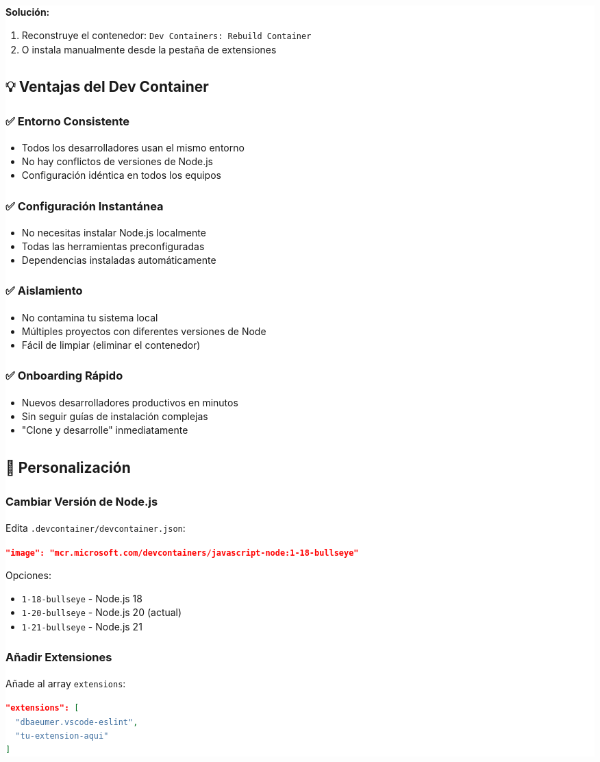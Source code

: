 **Solución:**
1. Reconstruye el contenedor: `Dev Containers: Rebuild Container`
2. O instala manualmente desde la pestaña de extensiones

## 💡 Ventajas del Dev Container

### ✅ Entorno Consistente
- Todos los desarrolladores usan el mismo entorno
- No hay conflictos de versiones de Node.js
- Configuración idéntica en todos los equipos

### ✅ Configuración Instantánea
- No necesitas instalar Node.js localmente
- Todas las herramientas preconfiguradas
- Dependencias instaladas automáticamente

### ✅ Aislamiento
- No contamina tu sistema local
- Múltiples proyectos con diferentes versiones de Node
- Fácil de limpiar (eliminar el contenedor)

### ✅ Onboarding Rápido
- Nuevos desarrolladores productivos en minutos
- Sin seguir guías de instalación complejas
- "Clone y desarrolle" inmediatamente

## 🔄 Personalización

### Cambiar Versión de Node.js

Edita `.devcontainer/devcontainer.json`:

```json
"image": "mcr.microsoft.com/devcontainers/javascript-node:1-18-bullseye"
```

Opciones:
- `1-18-bullseye` - Node.js 18
- `1-20-bullseye` - Node.js 20 (actual)
- `1-21-bullseye` - Node.js 21

### Añadir Extensiones

Añade al array `extensions`:

```json
"extensions": [
  "dbaeumer.vscode-eslint",
  "tu-extension-aqui"
]
```
